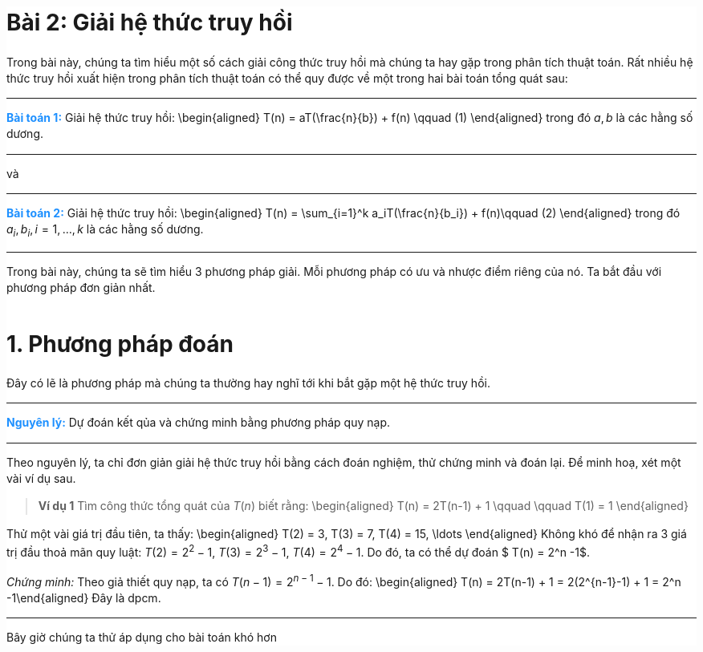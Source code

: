 
# Bài 2: Giải hệ thức truy hồi

Trong bài này, chúng ta tìm hiểu một số cách giải công thức truy hồi mà chúng ta hay gặp trong phân tích thuật toán. Rất nhiều hệ thức truy hồi xuất hiện trong phân tích thuật toán có thể quy được về một trong hai bài toán tổng quát sau:

---
**<span style="color:dodgerblue">Bài toán 1:</span>** Giải hệ thức truy hồi: 
\begin{aligned} 
    T(n) = aT(\frac{n}{b}) + f(n) \qquad (1)
\end{aligned} 
trong đó $a,b$ là các hằng số dương.

---
và

---
**<span style="color:dodgerblue">Bài toán 2:</span>** Giải hệ thức truy hồi: 
\begin{aligned} 
T(n) = \sum_{i=1}^k a_iT(\frac{n}{b_i}) + f(n)\qquad (2)
\end{aligned} 
trong đó $a_i,b_i, i = 1,\ldots, k$ là các hằng số dương.

---
Trong bài này, chúng ta sẽ tìm hiểu 3 phương pháp giải. Mỗi phương pháp có ưu và nhược điểm riêng của nó. Ta bắt đầu với phương pháp đơn giản nhất.

# 1. Phương pháp đoán 

Đây có lẽ là phương pháp mà chúng ta thường hay nghĩ tới khi bắt gặp một hệ thức truy hồi. 

---
**<span style="color:dodgerblue">Nguyên lý:</span>** Dự đoán kết qủa và chứng minh bằng phương pháp quy nạp.

---
Theo nguyên lý, ta chỉ đơn giản giải hệ thức truy hồi bằng cách đoán nghiệm, thử chứng minh và đoán lại. Để minh hoạ, xét một vài ví dụ sau.

> **Ví dụ 1**  Tìm công thức tổng quát của $T(n)$ biết rằng:
> \begin{aligned}  T(n) = 2T(n-1) + 1 \qquad \qquad T(1) = 1 \end{aligned}

Thử một vài giá trị đầu tiên, ta thấy:
\begin{aligned}  T(2) = 3, T(3) = 7, T(4) = 15, \ldots \end{aligned}
Không khó để nhận ra 3 giá trị đầu thoả mãn quy luật: $T(2) = 2^2-1$, $T(3) = 2^3-1$, $T(4) = 2^4-1$. Do đó, ta có thể dự đoán $ T(n) = 2^n -1$.

*Chứng minh:* Theo giả thiết quy nạp, ta có $T(n-1) = 2^{n-1}-1$. Do đó:
\begin{aligned}  T(n) = 2T(n-1) + 1 = 2(2^{n-1}-1) + 1 = 2^n -1\end{aligned}
Đây là dpcm.

---
Bây giờ chúng ta thử áp dụng cho bài toán khó hơn
